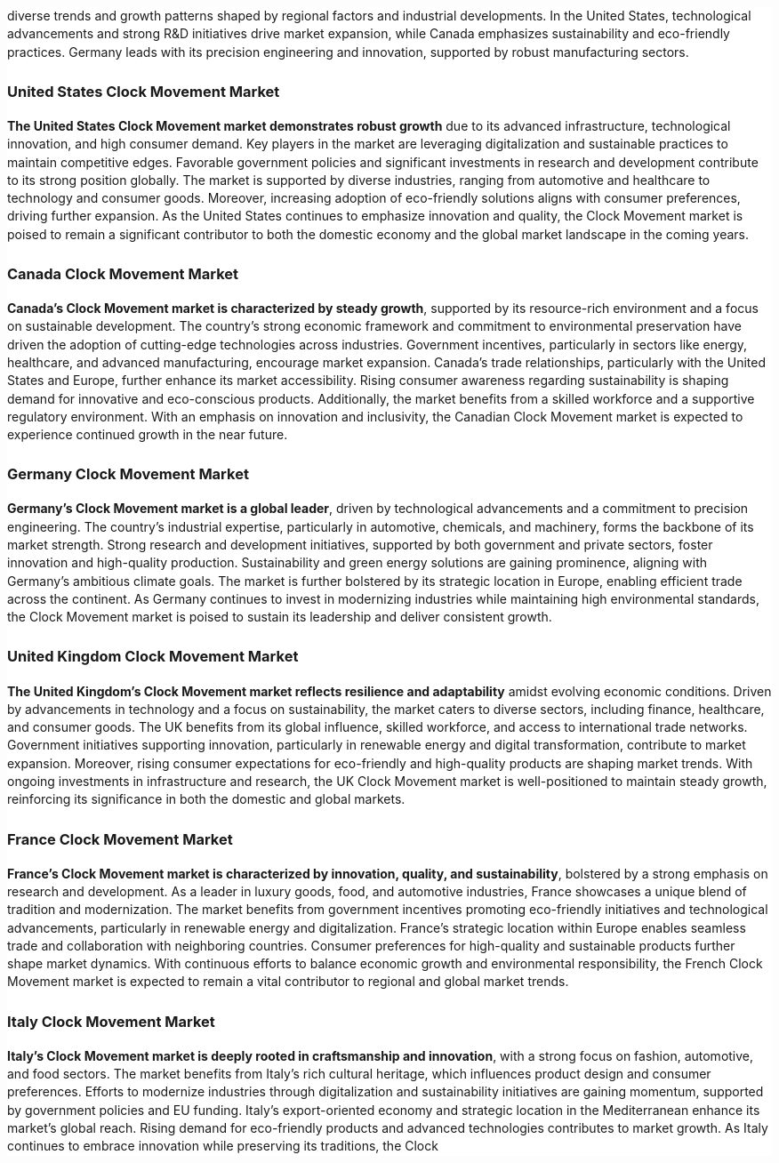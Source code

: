 diverse trends and growth patterns shaped by regional factors and industrial developments. In the United States, technological advancements and strong R&amp;D initiatives drive market expansion, while Canada emphasizes sustainability and eco-friendly practices. Germany leads with its precision engineering and innovation, supported by robust manufacturing sectors.</span></em></p></blockquote><h3><strong>United States Clock Movement Market</strong></h3><p><strong>The United States Clock Movement market demonstrates robust growth</strong> due to its advanced infrastructure, technological innovation, and high consumer demand. Key players in the market are leveraging digitalization and sustainable practices to maintain competitive edges. Favorable government policies and significant investments in research and development contribute to its strong position globally. The market is supported by diverse industries, ranging from automotive and healthcare to technology and consumer goods. Moreover, increasing adoption of eco-friendly solutions aligns with consumer preferences, driving further expansion. As the United States continues to emphasize innovation and quality, the Clock Movement market is poised to remain a significant contributor to both the domestic economy and the global market landscape in the coming years.</p><h3><strong>Canada Clock Movement Market</strong></h3><p><strong>Canada&rsquo;s Clock Movement market is characterized by steady growth</strong>, supported by its resource-rich environment and a focus on sustainable development. The country&rsquo;s strong economic framework and commitment to environmental preservation have driven the adoption of cutting-edge technologies across industries. Government incentives, particularly in sectors like energy, healthcare, and advanced manufacturing, encourage market expansion. Canada&rsquo;s trade relationships, particularly with the United States and Europe, further enhance its market accessibility. Rising consumer awareness regarding sustainability is shaping demand for innovative and eco-conscious products. Additionally, the market benefits from a skilled workforce and a supportive regulatory environment. With an emphasis on innovation and inclusivity, the Canadian Clock Movement market is expected to experience continued growth in the near future.</p><h3><strong>Germany Clock Movement Market</strong></h3><p><strong>Germany&rsquo;s Clock Movement market is a global leader</strong>, driven by technological advancements and a commitment to precision engineering. The country&rsquo;s industrial expertise, particularly in automotive, chemicals, and machinery, forms the backbone of its market strength. Strong research and development initiatives, supported by both government and private sectors, foster innovation and high-quality production. Sustainability and green energy solutions are gaining prominence, aligning with Germany&rsquo;s ambitious climate goals. The market is further bolstered by its strategic location in Europe, enabling efficient trade across the continent. As Germany continues to invest in modernizing industries while maintaining high environmental standards, the Clock Movement market is poised to sustain its leadership and deliver consistent growth.</p><h3><strong>United Kingdom Clock Movement Market</strong></h3><p><strong>The United Kingdom&rsquo;s Clock Movement market reflects resilience and adaptability</strong> amidst evolving economic conditions. Driven by advancements in technology and a focus on sustainability, the market caters to diverse sectors, including finance, healthcare, and consumer goods. The UK benefits from its global influence, skilled workforce, and access to international trade networks. Government initiatives supporting innovation, particularly in renewable energy and digital transformation, contribute to market expansion. Moreover, rising consumer expectations for eco-friendly and high-quality products are shaping market trends. With ongoing investments in infrastructure and research, the UK Clock Movement market is well-positioned to maintain steady growth, reinforcing its significance in both the domestic and global markets.</p><h3><strong>France Clock Movement Market</strong></h3><p><strong>France&rsquo;s Clock Movement market is characterized by innovation, quality, and sustainability</strong>, bolstered by a strong emphasis on research and development. As a leader in luxury goods, food, and automotive industries, France showcases a unique blend of tradition and modernization. The market benefits from government incentives promoting eco-friendly initiatives and technological advancements, particularly in renewable energy and digitalization. France&rsquo;s strategic location within Europe enables seamless trade and collaboration with neighboring countries. Consumer preferences for high-quality and sustainable products further shape market dynamics. With continuous efforts to balance economic growth and environmental responsibility, the French Clock Movement market is expected to remain a vital contributor to regional and global market trends.</p><h3><strong>Italy Clock Movement Market</strong></h3><p><strong>Italy&rsquo;s Clock Movement market is deeply rooted in craftsmanship and innovation</strong>, with a strong focus on fashion, automotive, and food sectors. The market benefits from Italy&rsquo;s rich cultural heritage, which influences product design and consumer preferences. Efforts to modernize industries through digitalization and sustainability initiatives are gaining momentum, supported by government policies and EU funding. Italy&rsquo;s export-oriented economy and strategic location in the Mediterranean enhance its market&rsquo;s global reach. Rising demand for eco-friendly products and advanced technologies contributes to market growth. As Italy continues to embrace innovation while preserving its traditions, the Clock